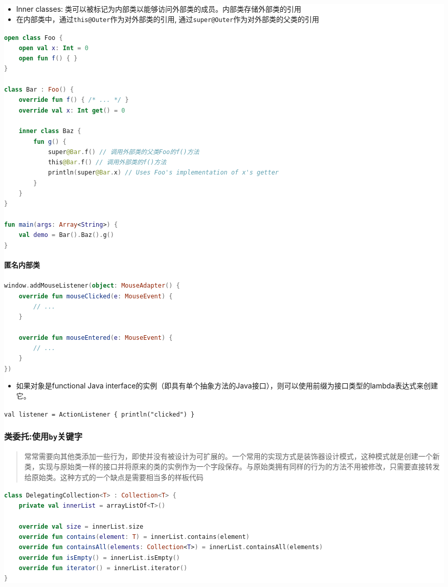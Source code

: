 * Inner classes: 类可以被标记为内部类以能够访问外部类的成员。内部类存储外部类的引用
* 在内部类中，通过`this@Outer`作为对外部类的引用, 通过`super@Outer`作为对外部类的父类的引用

```kotlin
open class Foo {
    open val x: Int = 0
    open fun f() { }
}

class Bar : Foo() {
    override fun f() { /* ... */ }
    override val x: Int get() = 0

    inner class Baz {
        fun g() {
            super@Bar.f() // 调用外部类的父类Foo的f()方法
            this@Bar.f() // 调用外部类的f()方法
            println(super@Bar.x) // Uses Foo's implementation of x's getter
        }
    }
}

fun main(args: Array<String>) {
    val demo = Bar().Baz().g()
}
```


#### 匿名内部类

```kotlin
window.addMouseListener(object: MouseAdapter() {
    override fun mouseClicked(e: MouseEvent) {
        // ...
    }
                                                                                                            
    override fun mouseEntered(e: MouseEvent) {
        // ...
    }
})
```


* 如果对象是functional Java interface的实例（即具有单个抽象方法的Java接口），则可以使用前缀为接口类型的lambda表达式来创建它。

`val listener = ActionListener { println("clicked") }`


### 类委托:使用`by`关键字

> 常常需要向其他类添加一些行为，即使并没有被设计为可扩展的。一个常用的实现方式是装饰器设计模式，这种模式就是创建一个新类，实现与原始类一样的接口并将原来的类的实例作为一个字段保存。与原始类拥有同样的行为的方法不用被修改，只需要直接转发给原始类。这种方式的一个缺点是需要相当多的样板代码

```kotlin
class DelegatingCollection<T> : Collection<T> {
    private val innerList = arrayListOf<T>()
    
    override val size = innerList.size
    override fun contains(element: T) = innerList.contains(element)
    override fun containsAll(elements: Collection<T>) = innerList.containsAll(elements)
    override fun isEmpty() = innerList.isEmpty()
    override fun iterator() = innerList.iterator()    
}
```
